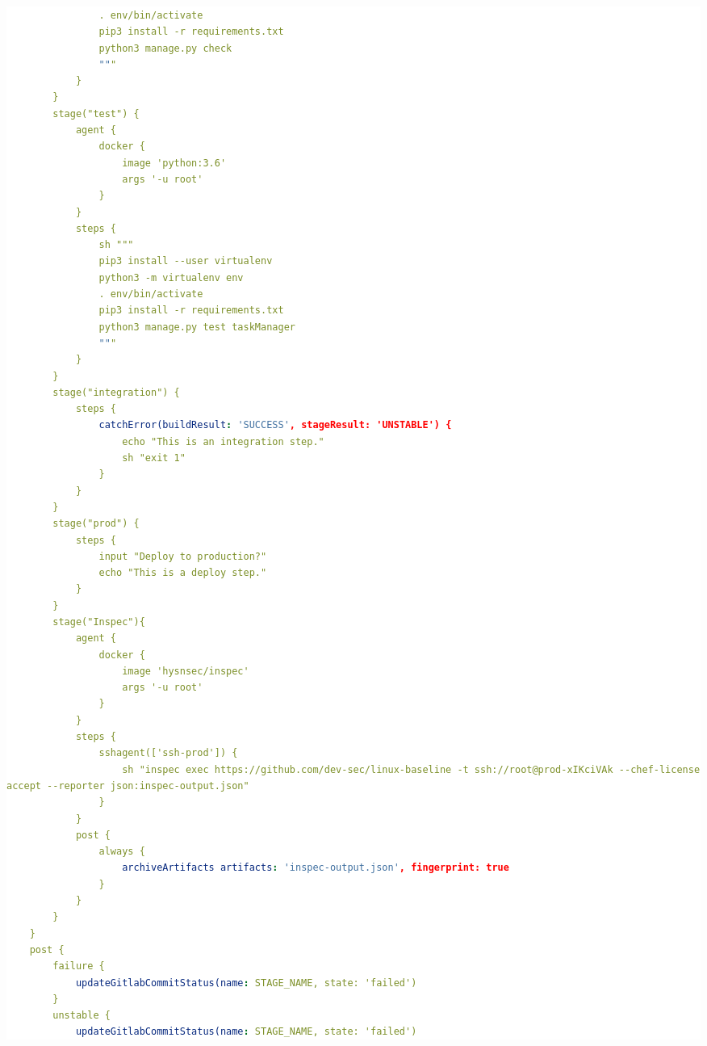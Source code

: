 ```yml
                . env/bin/activate
                pip3 install -r requirements.txt
                python3 manage.py check
                """
            }
        }
        stage("test") {
            agent {
                docker {
                    image 'python:3.6'
                    args '-u root'
                }
            }
            steps {
                sh """
                pip3 install --user virtualenv
                python3 -m virtualenv env
                . env/bin/activate
                pip3 install -r requirements.txt
                python3 manage.py test taskManager
                """
            }
        }
        stage("integration") {
            steps {
                catchError(buildResult: 'SUCCESS', stageResult: 'UNSTABLE') {
                    echo "This is an integration step."
                    sh "exit 1"
                }
            }
        }
        stage("prod") {
            steps {
                input "Deploy to production?"
                echo "This is a deploy step."
            }
        }
        stage("Inspec"){
            agent {
                docker {
                    image 'hysnsec/inspec'
                    args '-u root'
                }
            }
            steps {
                sshagent(['ssh-prod']) {
                    sh "inspec exec https://github.com/dev-sec/linux-baseline -t ssh://root@prod-xIKciVAk --chef-license accept --reporter json:inspec-output.json"
                }
            }
            post {
                always {
                    archiveArtifacts artifacts: 'inspec-output.json', fingerprint: true
                }
            }
        }
    }
    post {
        failure {
            updateGitlabCommitStatus(name: STAGE_NAME, state: 'failed')
        }
        unstable {
            updateGitlabCommitStatus(name: STAGE_NAME, state: 'failed')
```